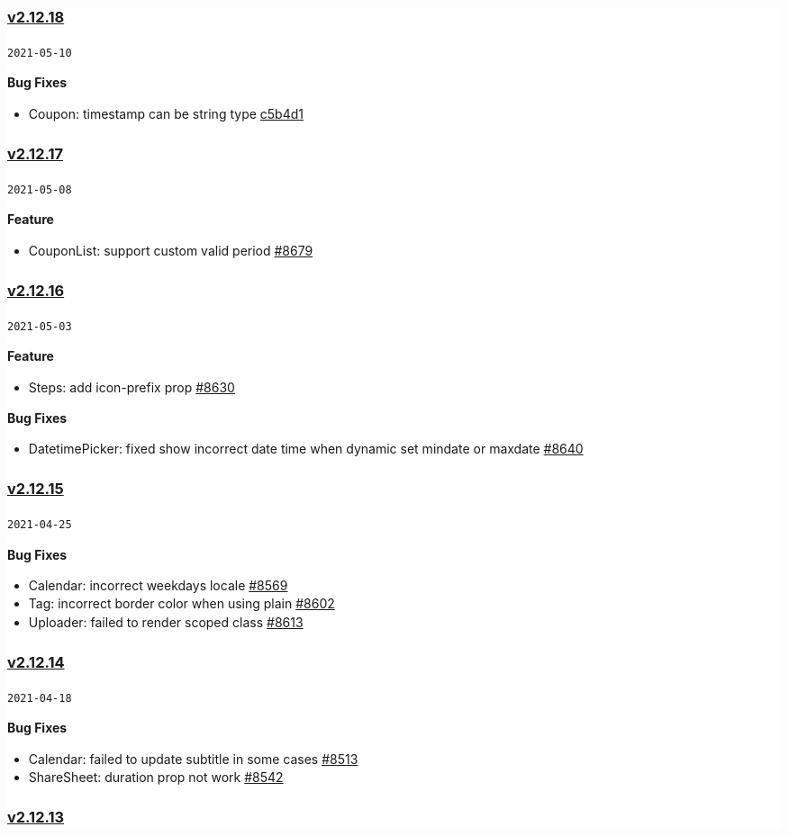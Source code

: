 ### [v2.12.18](https://github.com/youzan/vant/compare/v2.12.17...v2.12.18)

`2021-05-10`

**Bug Fixes**

- Coupon: timestamp can be string type [c5b4d1](https://github.com/youzan/vant/commit/c5b4d1a66372b94420146f9a640aee31f402889a)

### [v2.12.17](https://github.com/youzan/vant/compare/v2.12.16...v2.12.17)

`2021-05-08`

**Feature**

- CouponList: support custom valid period [#8679](https://github.com/youzan/vant/issues/8679)

### [v2.12.16](https://github.com/youzan/vant/compare/v2.12.15...v2.12.16)

`2021-05-03`

**Feature**

- Steps: add icon-prefix prop [#8630](https://github.com/youzan/vant/issues/8630)

**Bug Fixes**

- DatetimePicker: fixed show incorrect date time when dynamic set mindate or maxdate [#8640](https://github.com/youzan/vant/issues/8640)

### [v2.12.15](https://github.com/youzan/vant/compare/v2.12.14...v2.12.15)

`2021-04-25`

**Bug Fixes**

- Calendar: incorrect weekdays locale [#8569](https://github.com/youzan/vant/issues/8569)
- Tag: incorrect border color when using plain [#8602](https://github.com/youzan/vant/issues/8602)
- Uploader: failed to render scoped class [#8613](https://github.com/youzan/vant/issues/8613)

### [v2.12.14](https://github.com/youzan/vant/compare/v2.12.13...v2.12.14)

`2021-04-18`

**Bug Fixes**

- Calendar: failed to update subtitle in some cases [#8513](https://github.com/youzan/vant/issues/8513)
- ShareSheet: duration prop not work [#8542](https://github.com/youzan/vant/issues/8542)

### [v2.12.13](https://github.com/youzan/vant/compare/v2.12.12...v2.12.13)
